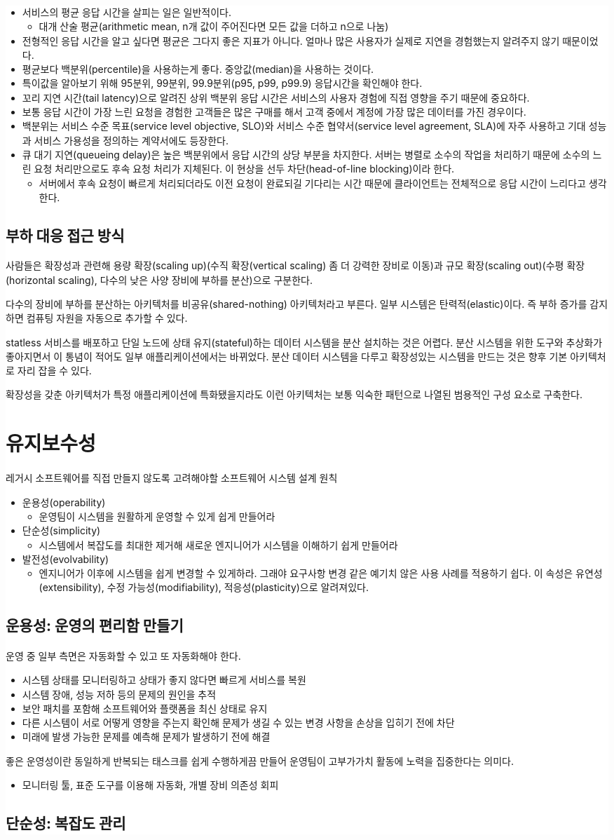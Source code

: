 - 서비스의 평균 응답 시간을 살피는 일은 일반적이다.
    - 대개 산술 평균(arithmetic mean, n개 값이 주어진다면 모든 값을 더하고 n으로 나눔)
- 전형적인 응답 시간을 알고 싶다면 평균은 그다지 좋은 지표가 아니다. 얼마나 많은 사용자가 실제로 지연을 경험했는지 알려주지 않기 때문이었다.
- 평균보다 백분위(percentile)을 사용하는게 좋다. 중앙값(median)을 사용하는 것이다.
- 특이값을 알아보기 위해 95분위, 99분위, 99.9분위(p95, p99, p99.9) 응답시간을 확인해야 한다.
- 꼬리 지연 시간(tail latency)으로 알려진 상위 백분위 응답 시간은 서비스의 사용자 경험에 직접 영향을 주기 때문에 중요하다.
- 보통 응답 시간이 가장 느린 요청을 경험한 고객들은 많은 구매를 해서 고객 중에서 계정에 가장 많은 데이터를 가진 경우이다.
- 백분위는 서비스 수준 목표(service level objective, SLO)와 서비스 수준 협약서(service level agreement, SLA)에 자주 사용하고 기대 성능과 서비스 가용성을 정의하는 계약서에도 등장한다.
- 큐 대기 지연(queueing delay)은 높은 백분위에서 응답 시간의 상당 부분을 차지한다. 서버는 병렬로 소수의 작업을 처리하기 때문에 소수의 느린 요청 처리만으로도 후속 요청 처리가 지체된다. 이 현상을 선두 차단(head-of-line blocking)이라 한다.
    - 서버에서 후속 요청이 빠르게 처리되더라도 이전 요청이 완료되길 기다리는 시간 때문에 클라이언트는 전체적으로 응답 시간이 느리다고 생각한다.

## 부하 대응 접근 방식

사람들은 확장성과 관련해 용량 확장(scaling up)(수직 확장(vertical scaling) 좀 더 강력한 장비로 이동)과 규모 확장(scaling out)(수평 확장(horizontal scaling), 다수의 낮은 사양 장비에 부하를 분산)으로 구분한다.

다수의 장비에 부하를 분산하는 아키텍처를 비공유(shared-nothing) 아키텍처라고 부른다. 일부 시스템은 탄력적(elastic)이다. 즉 부하 증가를 감지하면 컴퓨팅 자원을 자동으로 추가할 수 있다.

statless 서비스를 배포하고 단일 노드에 상태 유지(stateful)하는 데이터 시스템을 분산 설치하는 것은 어렵다. 분산 시스템을 위한 도구와 추상화가 좋아지면서 이 통념이 적어도 일부 애플리케이션에서는 바뀌었다. 분산 데이터 시스템을 다루고 확장성있는 시스템을 만드는 것은 향후 기본 아키텍처로 자리 잡을 수 있다.

확장성을 갖춘 아키텍처가 특정 애플리케이션에 특화됐을지라도 이런 아키텍처는 보통 익숙한 패턴으로 나열된 범용적인 구성 요소로 구축한다.

# 유지보수성

레거시 소프트웨어를 직접 만들지 않도록 고려해야할 소프트웨어 시스템 설계 원칙

- 운용성(operability)
    - 운영팀이 시스템을 원활하게 운영할 수 있게 쉽게 만들어라
- 단순성(simplicity)
    - 시스템에서 복잡도를 최대한 제거해 새로운 엔지니어가 시스템을 이해하기 쉽게 만들어라
- 발전성(evolvability)
    - 엔지니어가 이후에 시스템을 쉽게 변경할 수 있게하라. 그래야 요구사항 변경 같은 예기치 않은 사용 사례를 적용하기 쉽다. 이 속성은 유연성(extensibility), 수정 가능성(modifiability), 적응성(plasticity)으로 알려져있다.

## 운용성: 운영의 편리함 만들기

운영 중 일부 측면은 자동화할 수 있고 또 자동화해야 한다. 

- 시스템 상태를 모니터링하고 상태가 좋지 않다면 빠르게 서비스를 복원
- 시스템 장애, 성능 저하 등의 문제의 원인을 추적
- 보안 패치를 포함해 소프트웨어와 플랫폼을 최신 상태로 유지
- 다른 시스템이 서로 어떻게 영향을 주는지 확인해 문제가 생길 수 있는 변경 사항을 손상을 입히기 전에 차단
- 미래에 발생 가능한 문제를 예측해 문제가 발생하기 전에 해결

좋은 운영성이란 동일하게 반복되는 태스크를 쉽게 수행하게끔 만들어 운영팀이 고부가가치 활동에 노력을 집중한다는 의미다.

- 모니터링 툴, 표준 도구를 이용해 자동화, 개별 장비 의존성 회피

## 단순성: 복잡도 관리

